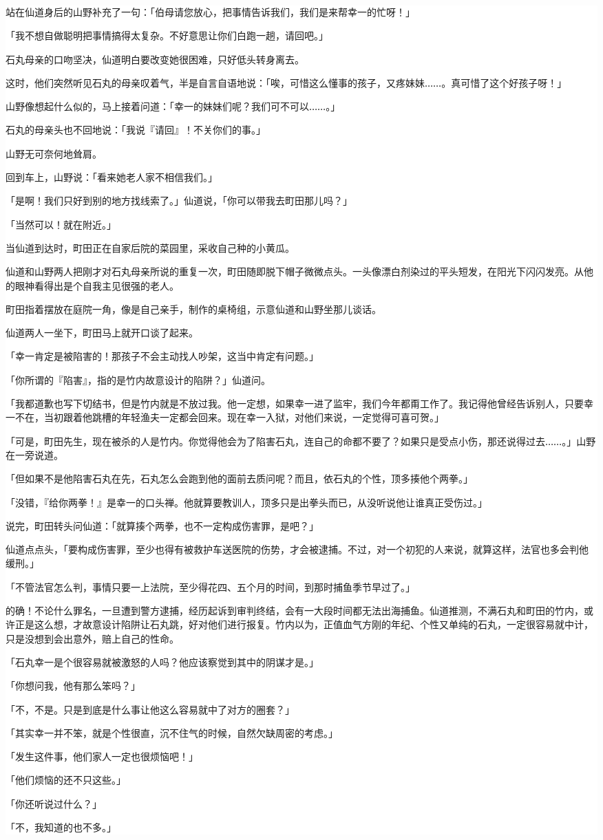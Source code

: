 站在仙道身后的山野补充了一句：「伯母请您放心，把事情告诉我们，我们是来帮幸一的忙呀！」

「我不想自做聪明把事情搞得太复杂。不好意思让你们白跑一趟，请回吧。」

石丸母亲的口吻坚决，仙道明白要改变她很困难，只好低头转身离去。

这时，他们突然听见石丸的母亲叹着气，半是自言自语地说：「唉，可惜这么懂事的孩子，又疼妹妹……。真可惜了这个好孩子呀！」

山野像想起什么似的，马上接着问道：「幸一的妹妹们呢？我们可不可以……。」

石丸的母亲头也不回地说：「我说『请回』！不关你们的事。」

山野无可奈何地耸肩。

回到车上，山野说：「看来她老人家不相信我们。」

「是啊！我们只好到别的地方找线索了。」仙道说，「你可以带我去町田那儿吗？」

「当然可以！就在附近。」

当仙道到达时，町田正在自家后院的菜园里，采收自己种的小黄瓜。

仙道和山野两人把刚才对石丸母亲所说的重复一次，町田随即脱下帽子微微点头。一头像漂白剂染过的平头短发，在阳光下闪闪发亮。从他的眼神看得出是个自我主见很强的老人。

町田指着摆放在庭院一角，像是自己亲手，制作的桌椅组，示意仙道和山野坐那儿谈话。

仙道两人一坐下，町田马上就开口谈了起来。

「幸一肯定是被陷害的！那孩子不会主动找人吵架，这当中肯定有问题。」

「你所谓的『陷害』，指的是竹内故意设计的陷阱？」仙道问。

「我都道歉也写下切结书，但是竹内就是不放过我。他一定想，如果幸一进了监牢，我们今年都甭工作了。我记得他曾经告诉别人，只要幸一不在，当初跟着他跳槽的年轻渔夫一定都会回来。现在幸一入狱，对他们来说，一定觉得可喜可贺。」

「可是，町田先生，现在被杀的人是竹内。你觉得他会为了陷害石丸，连自己的命都不要了？如果只是受点小伤，那还说得过去……。」山野在一旁说道。

「但如果不是他陷害石丸在先，石丸怎么会跑到他的面前去质问呢？而且，依石丸的个性，顶多揍他个两拳。」

「没错，『给你两拳！』是幸一的口头禅。他就算要教训人，顶多只是出拳头而已，从没听说他让谁真正受伤过。」

说完，町田转头问仙道：「就算揍个两拳，也不一定构成伤害罪，是吧？」

仙道点点头，「要构成伤害罪，至少也得有被救护车送医院的伤势，才会被逮捕。不过，对一个初犯的人来说，就算这样，法官也多会判他缓刑。」

「不管法官怎么判，事情只要一上法院，至少得花四、五个月的时间，到那时捕鱼季节早过了。」

的确！不论什么罪名，一旦遭到警方逮捕，经历起诉到审判终结，会有一大段时间都无法出海捕鱼。仙道推测，不满石丸和町田的竹内，或许正是这么想，才故意设计陷阱让石丸跳，好对他们进行报复。竹内以为，正值血气方刚的年纪、个性又单纯的石丸，一定很容易就中计，只是没想到会出意外，赔上自己的性命。

「石丸幸一是个很容易就被激怒的人吗？他应该察觉到其中的阴谋才是。」

「你想问我，他有那么笨吗？」

「不，不是。只是到底是什么事让他这么容易就中了对方的圈套？」

「其实幸一并不笨，就是个性很直，沉不住气的时候，自然欠缺周密的考虑。」

「发生这件事，他们家人一定也很烦恼吧！」

「他们烦恼的还不只这些。」

「你还听说过什么？」

「不，我知道的也不多。」
